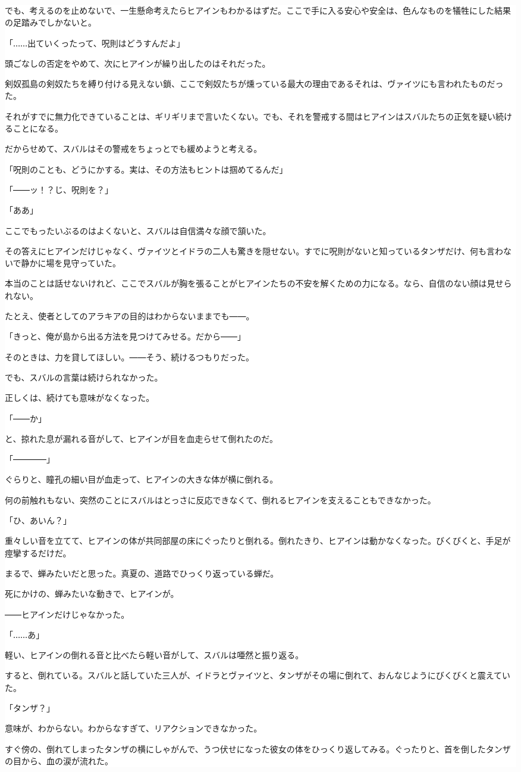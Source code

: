 でも、考えるのを止めないで、一生懸命考えたらヒアインもわかるはずだ。ここで手に入る安心や安全は、色んなものを犠牲にした結果の足踏みでしかないと。

「……出ていくったって、呪則はどうすんだよ」

頭ごなしの否定をやめて、次にヒアインが繰り出したのはそれだった。

剣奴孤島の剣奴たちを縛り付ける見えない鎖、ここで剣奴たちが燻っている最大の理由であるそれは、ヴァイツにも言われたものだった。

それがすでに無力化できていることは、ギリギリまで言いたくない。でも、それを警戒する間はヒアインはスバルたちの正気を疑い続けることになる。

だからせめて、スバルはその警戒をちょっとでも緩めようと考える。

「呪則のことも、どうにかする。実は、その方法もヒントは掴めてるんだ」

「――ッ！？じ、呪則を？」

「ああ」

ここでもったいぶるのはよくないと、スバルは自信満々な顔で頷いた。

その答えにヒアインだけじゃなく、ヴァイツとイドラの二人も驚きを隠せない。すでに呪則がないと知っているタンザだけ、何も言わないで静かに場を見守っていた。

本当のことは話せないけれど、ここでスバルが胸を張ることがヒアインたちの不安を解くための力になる。なら、自信のない顔は見せられない。

たとえ、使者としてのアラキアの目的はわからないままでも――。

「きっと、俺が島から出る方法を見つけてみせる。だから――」

そのときは、力を貸してほしい。――そう、続けるつもりだった。

でも、スバルの言葉は続けられなかった。

正しくは、続けても意味がなくなった。

「――か」

と、掠れた息が漏れる音がして、ヒアインが目を血走らせて倒れたのだ。

「――――」

ぐらりと、瞳孔の細い目が血走って、ヒアインの大きな体が横に倒れる。

何の前触れもない、突然のことにスバルはとっさに反応できなくて、倒れるヒアインを支えることもできなかった。

「ひ、あいん？」

重々しい音を立てて、ヒアインの体が共同部屋の床にぐったりと倒れる。倒れたきり、ヒアインは動かなくなった。びくびくと、手足が痙攣するだけだ。

まるで、蝉みたいだと思った。真夏の、道路でひっくり返っている蝉だ。

死にかけの、蝉みたいな動きで、ヒアインが。

――ヒアインだけじゃなかった。

「……あ」

軽い、ヒアインの倒れる音と比べたら軽い音がして、スバルは唖然と振り返る。

すると、倒れている。スバルと話していた三人が、イドラとヴァイツと、タンザがその場に倒れて、おんなじようにびくびくと震えていた。

「タンザ？」

意味が、わからない。わからなすぎて、リアクションできなかった。

すぐ傍の、倒れてしまったタンザの横にしゃがんで、うつ伏せになった彼女の体をひっくり返してみる。ぐったりと、首を倒したタンザの目から、血の涙が流れた。
